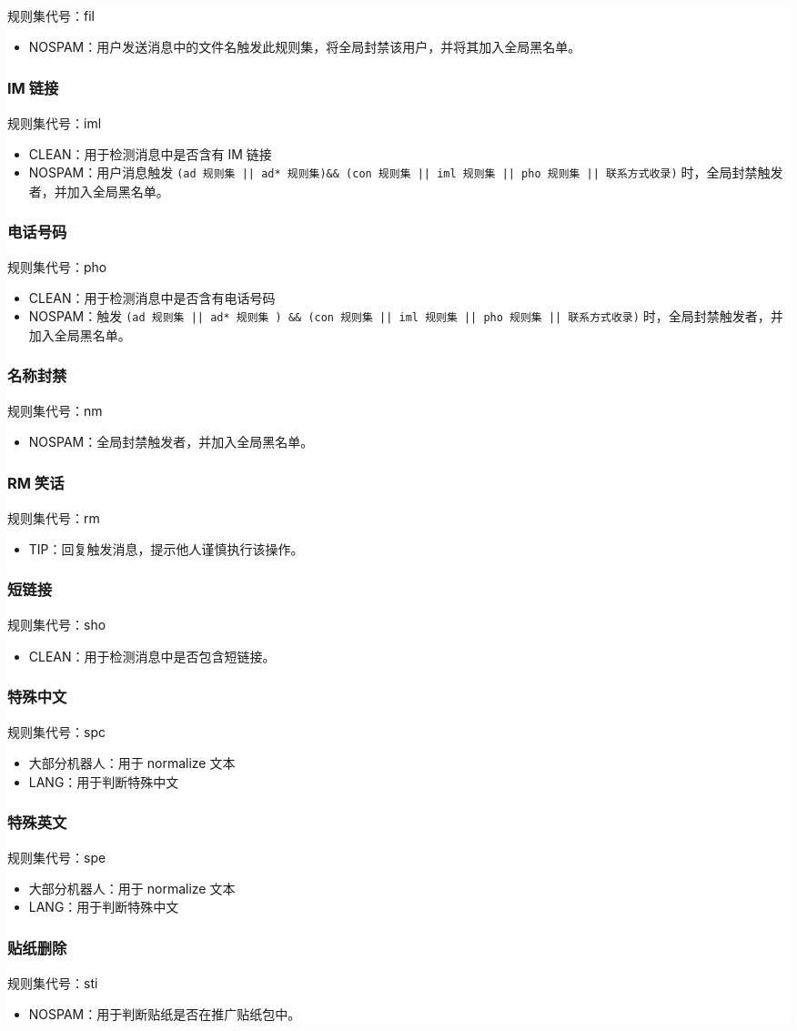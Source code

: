 规则集代号：fil

- NOSPAM：用户发送消息中的文件名触发此规则集，将全局封禁该用户，并将其加入全局黑名单。

### IM 链接

规则集代号：iml

- CLEAN：用于检测消息中是否含有 IM 链接
- NOSPAM：用户消息触发 `(ad 规则集 || ad* 规则集)&& (con 规则集 || iml 规则集 || pho 规则集 || 联系方式收录)` 时，全局封禁触发者，并加入全局黑名单。

### 电话号码

规则集代号：pho

- CLEAN：用于检测消息中是否含有电话号码
- NOSPAM：触发 `(ad 规则集 || ad* 规则集 ) && (con 规则集 || iml 规则集 || pho 规则集 || 联系方式收录)` 时，全局封禁触发者，并加入全局黑名单。

### 名称封禁

规则集代号：nm

- NOSPAM：全局封禁触发者，并加入全局黑名单。

### RM 笑话

规则集代号：rm

- TIP：回复触发消息，提示他人谨慎执行该操作。

### 短链接

规则集代号：sho

- CLEAN：用于检测消息中是否包含短链接。

### 特殊中文

规则集代号：spc

- 大部分机器人：用于 normalize 文本
- LANG：用于判断特殊中文

### 特殊英文

规则集代号：spe

- 大部分机器人：用于 normalize 文本
- LANG：用于判断特殊中文

### 贴纸删除

规则集代号：sti

- NOSPAM：用于判断贴纸是否在推广贴纸包中。
